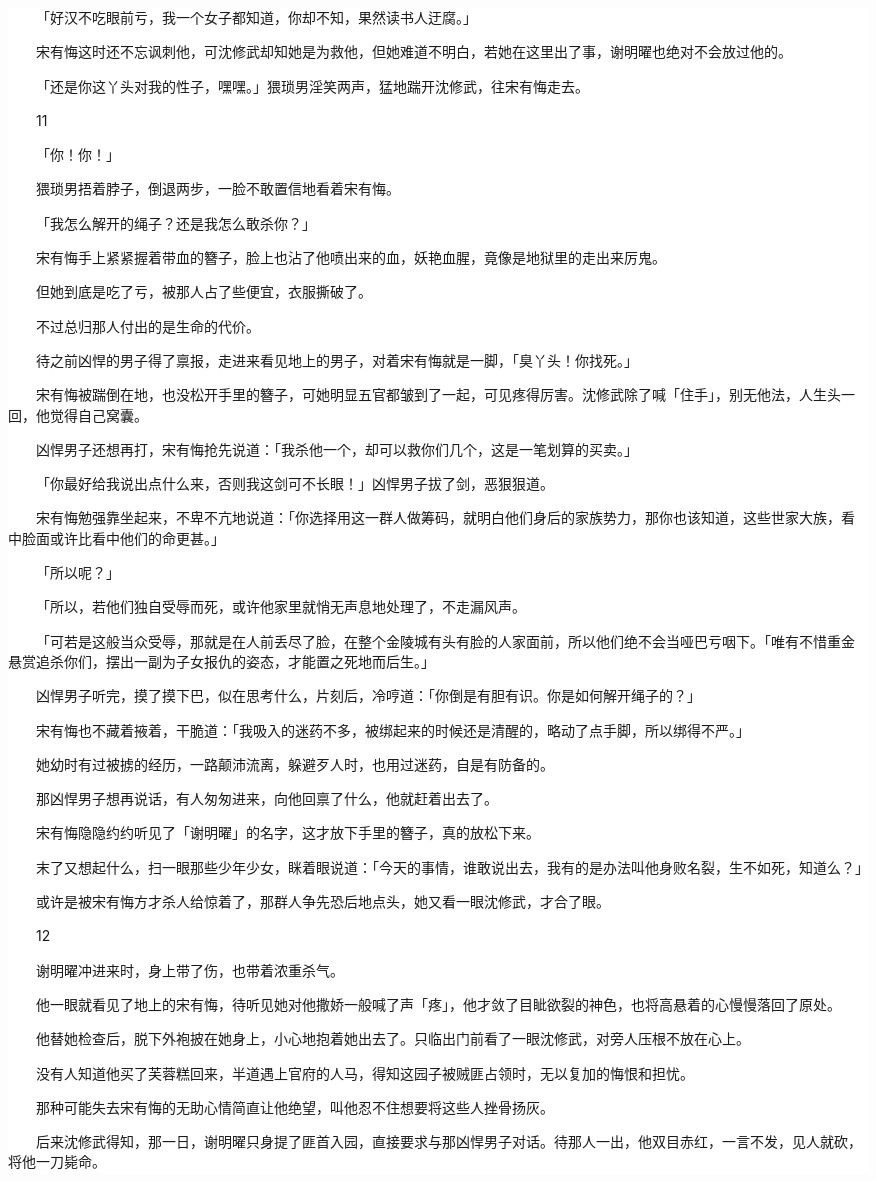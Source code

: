 &emsp;&emsp;「好汉不吃眼前亏，我一个女子都知道，你却不知，果然读书人迂腐。」  
  
&emsp;&emsp;宋有悔这时还不忘讽刺他，可沈修武却知她是为救他，但她难道不明白，若她在这里出了事，谢明曜也绝对不会放过他的。  
  
&emsp;&emsp;「还是你这丫头对我的性子，嘿嘿。」猥琐男淫笑两声，猛地踹开沈修武，往宋有悔走去。  
  
&emsp;&emsp;11  
  
&emsp;&emsp;「你！你！」  
  
&emsp;&emsp;猥琐男捂着脖子，倒退两步，一脸不敢置信地看着宋有悔。  
  
&emsp;&emsp;「我怎么解开的绳子？还是我怎么敢杀你？」  
  
&emsp;&emsp;宋有悔手上紧紧握着带血的簪子，脸上也沾了他喷出来的血，妖艳血腥，竟像是地狱里的走出来厉鬼。  
  
&emsp;&emsp;但她到底是吃了亏，被那人占了些便宜，衣服撕破了。  
  
&emsp;&emsp;不过总归那人付出的是生命的代价。  
  
&emsp;&emsp;待之前凶悍的男子得了禀报，走进来看见地上的男子，对着宋有悔就是一脚，「臭丫头！你找死。」  
  
&emsp;&emsp;宋有悔被踹倒在地，也没松开手里的簪子，可她明显五官都皱到了一起，可见疼得厉害。沈修武除了喊「住手」，别无他法，人生头一回，他觉得自己窝囊。  
  
&emsp;&emsp;凶悍男子还想再打，宋有悔抢先说道：「我杀他一个，却可以救你们几个，这是一笔划算的买卖。」  
  
&emsp;&emsp;「你最好给我说出点什么来，否则我这剑可不长眼！」凶悍男子拔了剑，恶狠狠道。  
  
&emsp;&emsp;宋有悔勉强靠坐起来，不卑不亢地说道：「你选择用这一群人做筹码，就明白他们身后的家族势力，那你也该知道，这些世家大族，看中脸面或许比看中他们的命更甚。」  
  
&emsp;&emsp;「所以呢？」  
  
&emsp;&emsp;「所以，若他们独自受辱而死，或许他家里就悄无声息地处理了，不走漏风声。  
  
&emsp;&emsp;「可若是这般当众受辱，那就是在人前丢尽了脸，在整个金陵城有头有脸的人家面前，所以他们绝不会当哑巴亏咽下。「唯有不惜重金悬赏追杀你们，摆出一副为子女报仇的姿态，才能置之死地而后生。」  
  
&emsp;&emsp;凶悍男子听完，摸了摸下巴，似在思考什么，片刻后，冷哼道：「你倒是有胆有识。你是如何解开绳子的？」  
  
&emsp;&emsp;宋有悔也不藏着掖着，干脆道：「我吸入的迷药不多，被绑起来的时候还是清醒的，略动了点手脚，所以绑得不严。」  
  
&emsp;&emsp;她幼时有过被掳的经历，一路颠沛流离，躲避歹人时，也用过迷药，自是有防备的。  
  
&emsp;&emsp;那凶悍男子想再说话，有人匆匆进来，向他回禀了什么，他就赶着出去了。  
  
&emsp;&emsp;宋有悔隐隐约约听见了「谢明曜」的名字，这才放下手里的簪子，真的放松下来。  
  
&emsp;&emsp;末了又想起什么，扫一眼那些少年少女，眯着眼说道：「今天的事情，谁敢说出去，我有的是办法叫他身败名裂，生不如死，知道么？」  
  
&emsp;&emsp;或许是被宋有悔方才杀人给惊着了，那群人争先恐后地点头，她又看一眼沈修武，才合了眼。  
  
&emsp;&emsp;12  
  
&emsp;&emsp;谢明曜冲进来时，身上带了伤，也带着浓重杀气。  
  
&emsp;&emsp;他一眼就看见了地上的宋有悔，待听见她对他撒娇一般喊了声「疼」，他才敛了目眦欲裂的神色，也将高悬着的心慢慢落回了原处。  
  
&emsp;&emsp;他替她检查后，脱下外袍披在她身上，小心地抱着她出去了。只临出门前看了一眼沈修武，对旁人压根不放在心上。  
  
&emsp;&emsp;没有人知道他买了芙蓉糕回来，半道遇上官府的人马，得知这园子被贼匪占领时，无以复加的悔恨和担忧。  
  
&emsp;&emsp;那种可能失去宋有悔的无助心情简直让他绝望，叫他忍不住想要将这些人挫骨扬灰。  
  
&emsp;&emsp;后来沈修武得知，那一日，谢明曜只身提了匪首入园，直接要求与那凶悍男子对话。待那人一出，他双目赤红，一言不发，见人就砍，将他一刀毙命。  
  